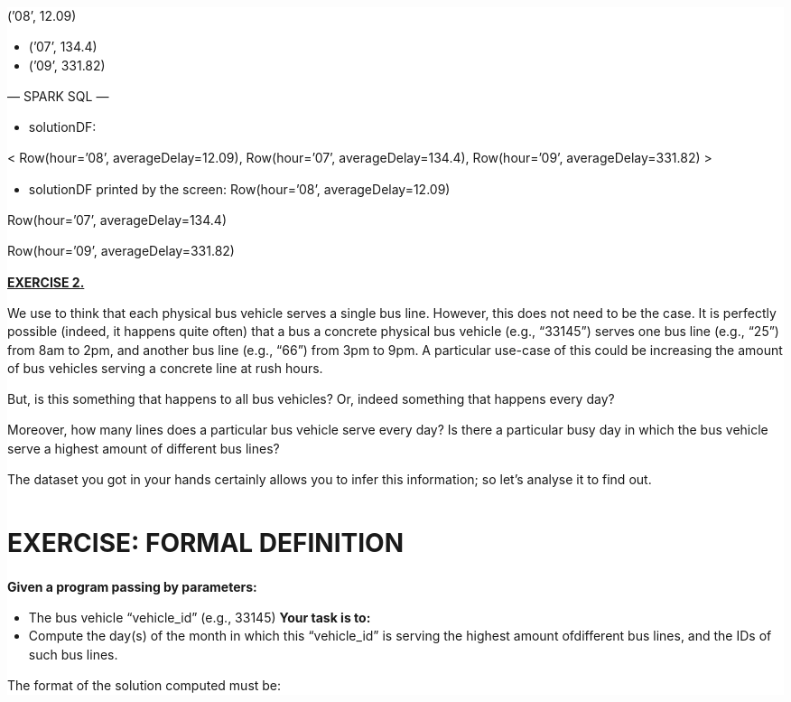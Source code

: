 (’08’, 12.09)

<ul>

 <li>(’07’, 134.4)</li>

 <li>(’09’, 331.82)</li>

</ul>

— SPARK SQL —

<ul>

 <li>solutionDF:</li>

</ul>

&lt; Row(hour=’08’, averageDelay=12.09), Row(hour=’07’, averageDelay=134.4), Row(hour=’09’, averageDelay=331.82) &gt;

<ul>

 <li>solutionDF printed by the screen: Row(hour=’08’, averageDelay=12.09)</li>

</ul>

Row(hour=’07’, averageDelay=134.4)

Row(hour=’09’, averageDelay=331.82)

<strong><u>EXERCISE 2. </u></strong>

We use to think that each physical bus vehicle serves a single bus line. However, this does not need to be the case. It is perfectly possible (indeed, it happens quite often) that a bus a concrete physical bus vehicle (e.g., “33145”) serves one bus line (e.g., “25”) from 8am to 2pm, and another bus line (e.g., “66”) from 3pm to 9pm. A particular use-case of this could be increasing the amount of bus vehicles serving a concrete line at rush hours.

But, is this something that happens to all bus vehicles? Or, indeed something that happens every day?

Moreover, how many lines does a particular bus vehicle serve every day? Is there a particular busy day in which the bus vehicle serve a highest amount of different bus lines?

The dataset you got in your hands certainly allows you to infer this information; so let’s analyse it to find out.

<h1>EXERCISE: FORMAL DEFINITION</h1>

<strong>Given a program passing by parameters: </strong>

<ul>

 <li>The bus vehicle “vehicle_id” (e.g., 33145) <strong>Your task is to: </strong></li>

 <li>Compute the day(s) of the month in which this “vehicle_id” is serving the highest amount ofdifferent bus lines, and the IDs of such bus lines.</li>

</ul>

The format of the solution computed must be:
